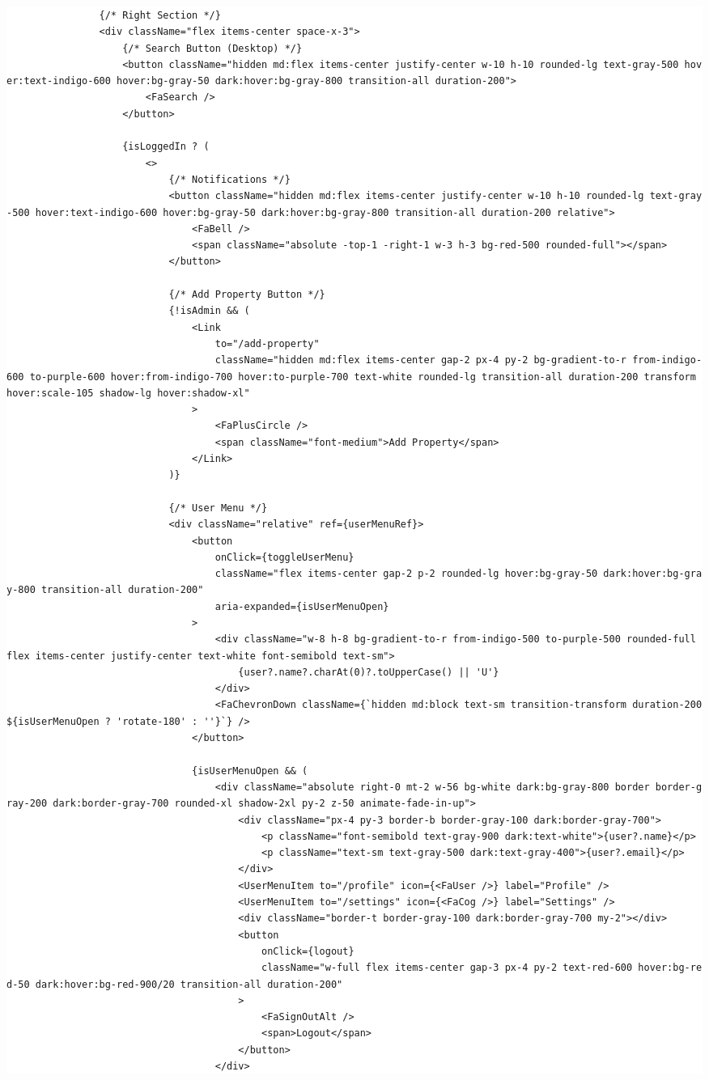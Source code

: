                    {/* Right Section */}
                    <div className="flex items-center space-x-3">
                        {/* Search Button (Desktop) */}
                        <button className="hidden md:flex items-center justify-center w-10 h-10 rounded-lg text-gray-500 hover:text-indigo-600 hover:bg-gray-50 dark:hover:bg-gray-800 transition-all duration-200">
                            <FaSearch />
                        </button>

                        {isLoggedIn ? (
                            <>
                                {/* Notifications */}
                                <button className="hidden md:flex items-center justify-center w-10 h-10 rounded-lg text-gray-500 hover:text-indigo-600 hover:bg-gray-50 dark:hover:bg-gray-800 transition-all duration-200 relative">
                                    <FaBell />
                                    <span className="absolute -top-1 -right-1 w-3 h-3 bg-red-500 rounded-full"></span>
                                </button>

                                {/* Add Property Button */}
                                {!isAdmin && (
                                    <Link
                                        to="/add-property"
                                        className="hidden md:flex items-center gap-2 px-4 py-2 bg-gradient-to-r from-indigo-600 to-purple-600 hover:from-indigo-700 hover:to-purple-700 text-white rounded-lg transition-all duration-200 transform hover:scale-105 shadow-lg hover:shadow-xl"
                                    >
                                        <FaPlusCircle />
                                        <span className="font-medium">Add Property</span>
                                    </Link>
                                )}

                                {/* User Menu */}
                                <div className="relative" ref={userMenuRef}>
                                    <button
                                        onClick={toggleUserMenu}
                                        className="flex items-center gap-2 p-2 rounded-lg hover:bg-gray-50 dark:hover:bg-gray-800 transition-all duration-200"
                                        aria-expanded={isUserMenuOpen}
                                    >
                                        <div className="w-8 h-8 bg-gradient-to-r from-indigo-500 to-purple-500 rounded-full flex items-center justify-center text-white font-semibold text-sm">
                                            {user?.name?.charAt(0)?.toUpperCase() || 'U'}
                                        </div>
                                        <FaChevronDown className={`hidden md:block text-sm transition-transform duration-200 ${isUserMenuOpen ? 'rotate-180' : ''}`} />
                                    </button>

                                    {isUserMenuOpen && (
                                        <div className="absolute right-0 mt-2 w-56 bg-white dark:bg-gray-800 border border-gray-200 dark:border-gray-700 rounded-xl shadow-2xl py-2 z-50 animate-fade-in-up">
                                            <div className="px-4 py-3 border-b border-gray-100 dark:border-gray-700">
                                                <p className="font-semibold text-gray-900 dark:text-white">{user?.name}</p>
                                                <p className="text-sm text-gray-500 dark:text-gray-400">{user?.email}</p>
                                            </div>
                                            <UserMenuItem to="/profile" icon={<FaUser />} label="Profile" />
                                            <UserMenuItem to="/settings" icon={<FaCog />} label="Settings" />
                                            <div className="border-t border-gray-100 dark:border-gray-700 my-2"></div>
                                            <button
                                                onClick={logout}
                                                className="w-full flex items-center gap-3 px-4 py-2 text-red-600 hover:bg-red-50 dark:hover:bg-red-900/20 transition-all duration-200"
                                            >
                                                <FaSignOutAlt />
                                                <span>Logout</span>
                                            </button>
                                        </div>